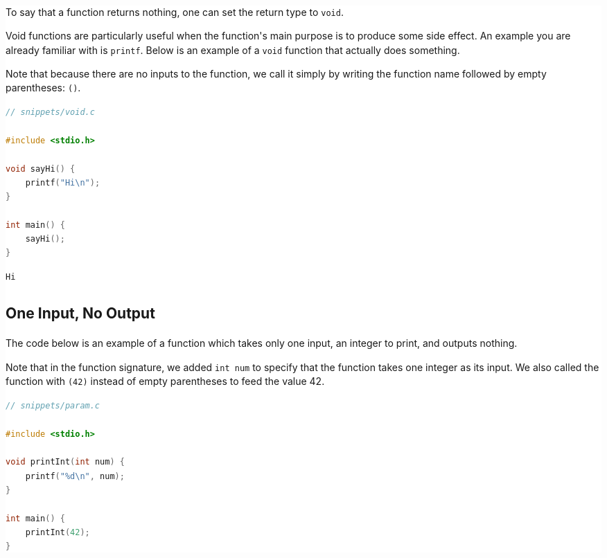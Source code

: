 
```
```


To say that a function returns nothing, one can set the return type to `void`.

Void functions are particularly useful when the function's main purpose is to
produce some side effect.  An example you are already familiar with is
`printf`.  Below is an example of a `void` function that actually does
something.

Note that because there are no inputs to the function, we call it simply by
writing the function name followed by empty parentheses: `()`.

```c
// snippets/void.c

#include <stdio.h>

void sayHi() {
    printf("Hi\n");
}

int main() {
    sayHi();
}

```

```
Hi
```

## One Input, No Output

The code below is an example of a function which takes only one input, an
integer to print, and outputs nothing.

Note that in the function signature, we added `int num` to specify that the
function takes one integer as its input.  We also called the function with
`(42)` instead of empty parentheses to feed the value 42.

```c
// snippets/param.c

#include <stdio.h>

void printInt(int num) {
    printf("%d\n", num);
}

int main() {
    printInt(42);
}

```
